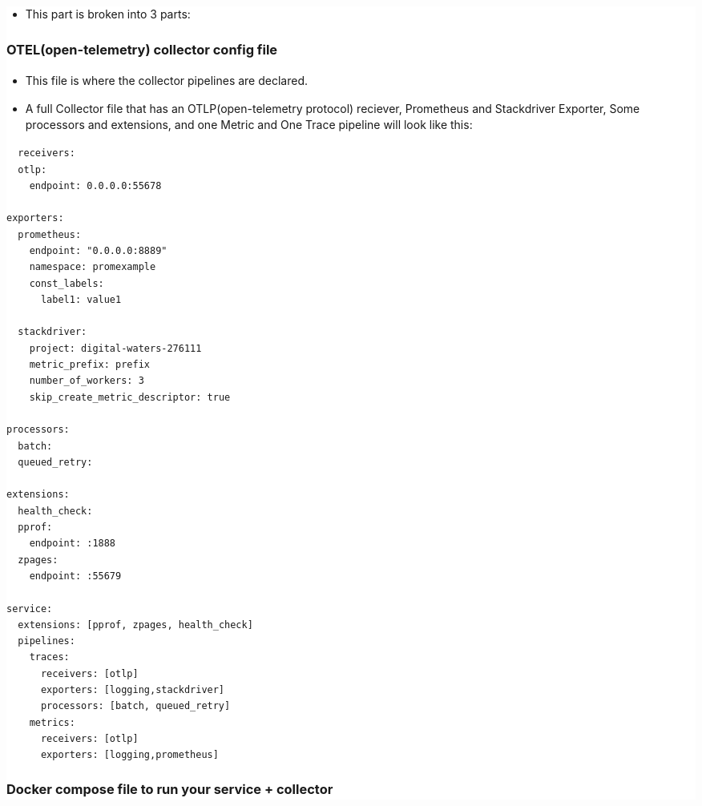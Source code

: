 - This part is broken into 3 parts:

### OTEL(open-telemetry) collector config file

- This file is where the collector pipelines are declared.

- A full Collector file that has an OTLP(open-telemetry protocol) reciever,
  Prometheus and Stackdriver Exporter, Some processors and extensions, and one Metric and One
  Trace pipeline will look like this:

```
  receivers:
  otlp:
    endpoint: 0.0.0.0:55678

exporters:
  prometheus:
    endpoint: "0.0.0.0:8889"
    namespace: promexample
    const_labels:
      label1: value1
    
  stackdriver:
    project: digital-waters-276111
    metric_prefix: prefix
    number_of_workers: 3
    skip_create_metric_descriptor: true

processors:
  batch:
  queued_retry:

extensions:
  health_check:
  pprof:
    endpoint: :1888
  zpages:
    endpoint: :55679

service:
  extensions: [pprof, zpages, health_check]
  pipelines:
    traces:
      receivers: [otlp]
      exporters: [logging,stackdriver]
      processors: [batch, queued_retry]
    metrics:
      receivers: [otlp]
      exporters: [logging,prometheus]
```

### Docker compose file to run your service + collector
